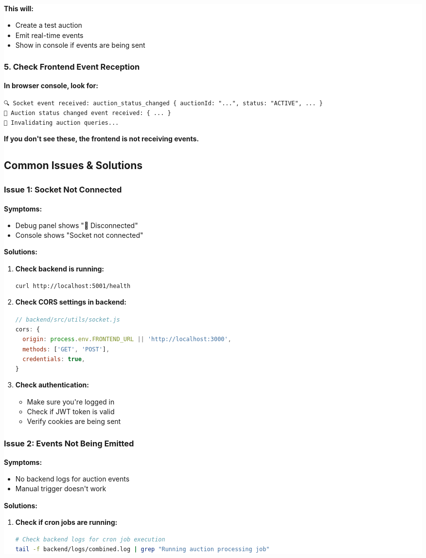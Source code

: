 **This will:**
- Create a test auction
- Emit real-time events
- Show in console if events are being sent

### 5. Check Frontend Event Reception

**In browser console, look for:**
```
🔍 Socket event received: auction_status_changed { auctionId: "...", status: "ACTIVE", ... }
🔄 Auction status changed event received: { ... }
🔄 Invalidating auction queries...
```

**If you don't see these, the frontend is not receiving events.**

## Common Issues & Solutions

### Issue 1: Socket Not Connected

**Symptoms:**
- Debug panel shows "🔴 Disconnected"
- Console shows "Socket not connected"

**Solutions:**
1. **Check backend is running:**
   ```bash
   curl http://localhost:5001/health
   ```

2. **Check CORS settings in backend:**
   ```javascript
   // backend/src/utils/socket.js
   cors: {
     origin: process.env.FRONTEND_URL || 'http://localhost:3000',
     methods: ['GET', 'POST'],
     credentials: true,
   }
   ```

3. **Check authentication:**
   - Make sure you're logged in
   - Check if JWT token is valid
   - Verify cookies are being sent

### Issue 2: Events Not Being Emitted

**Symptoms:**
- No backend logs for auction events
- Manual trigger doesn't work

**Solutions:**
1. **Check if cron jobs are running:**
   ```bash
   # Check backend logs for cron job execution
   tail -f backend/logs/combined.log | grep "Running auction processing job"
   ```
